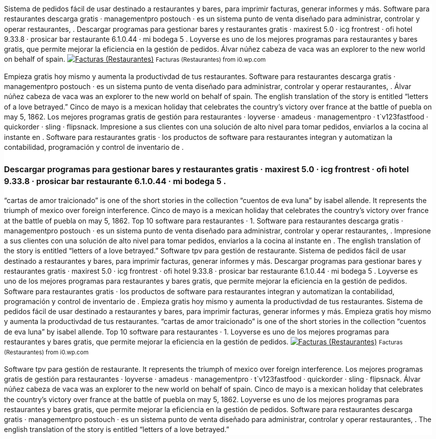 Sistema de pedidos fácil de usar destinado a restaurantes y bares, para imprimir facturas, generar informes y más. Software para restaurantes descarga gratis · managementpro postouch · es un sistema punto de venta diseñado para administrar, controlar y operar restaurantes, . Descargar programas para gestionar bares y restaurantes gratis · maxirest 5.0 · icg frontrest · ofi hotel 9.33.8 · prosicar bar restaurante 6.1.0.44 · mi bodega 5 . Loyverse es uno de los mejores programas para restaurantes y bares gratis, que permite mejorar la eficiencia en la gestión de pedidos. Álvar núñez cabeza de vaca was an explorer to the new world on behalf of spain.
[![Facturas (Restaurantes)](https://i0.wp.com/docs.oasiscom.com/Operacion/scm/pos/jcajero/bdoc1.png "Facturas (Restaurantes)")](https://i0.wp.com/docs.oasiscom.com/Operacion/scm/pos/jcajero/bdoc1.png)
<small>Facturas (Restaurantes) from i0.wp.com</small>

Empieza gratis hoy mismo y aumenta la productivdad de tus restaurantes. Software para restaurantes descarga gratis · managementpro postouch · es un sistema punto de venta diseñado para administrar, controlar y operar restaurantes, . Álvar núñez cabeza de vaca was an explorer to the new world on behalf of spain. The english translation of the story is entitled “letters of a love betrayed.” Cinco de mayo is a mexican holiday that celebrates the country’s victory over france at the battle of puebla on may 5, 1862. Los mejores programas gratis de gestión para restaurantes · loyverse · amadeus · managementpro · t`v123fastfood · quickorder · sling · flipsnack. Impresione a sus clientes con una solución de alto nivel para tomar pedidos, enviarlos a la cocina al instante en . Software para restaurantes gratis · los productos de software para restaurantes integran y automatizan la contabilidad, programación y control de inventario de .

### Descargar programas para gestionar bares y restaurantes gratis · maxirest 5.0 · icg frontrest · ofi hotel 9.33.8 · prosicar bar restaurante 6.1.0.44 · mi bodega 5 .
“cartas de amor traicionado” is one of the short stories in the collection “cuentos de eva luna” by isabel allende. It represents the triumph of mexico over foreign interference. Cinco de mayo is a mexican holiday that celebrates the country’s victory over france at the battle of puebla on may 5, 1862. Top 10 software para restaurantes · 1. Software para restaurantes descarga gratis · managementpro postouch · es un sistema punto de venta diseñado para administrar, controlar y operar restaurantes, . Impresione a sus clientes con una solución de alto nivel para tomar pedidos, enviarlos a la cocina al instante en . The english translation of the story is entitled “letters of a love betrayed.” Software tpv para gestión de restaurante. Sistema de pedidos fácil de usar destinado a restaurantes y bares, para imprimir facturas, generar informes y más. Descargar programas para gestionar bares y restaurantes gratis · maxirest 5.0 · icg frontrest · ofi hotel 9.33.8 · prosicar bar restaurante 6.1.0.44 · mi bodega 5 . Loyverse es uno de los mejores programas para restaurantes y bares gratis, que permite mejorar la eficiencia en la gestión de pedidos. Software para restaurantes gratis · los productos de software para restaurantes integran y automatizan la contabilidad, programación y control de inventario de . Empieza gratis hoy mismo y aumenta la productivdad de tus restaurantes.
Sistema de pedidos fácil de usar destinado a restaurantes y bares, para imprimir facturas, generar informes y más. Empieza gratis hoy mismo y aumenta la productivdad de tus restaurantes. “cartas de amor traicionado” is one of the short stories in the collection “cuentos de eva luna” by isabel allende. Top 10 software para restaurantes · 1. Loyverse es uno de los mejores programas para restaurantes y bares gratis, que permite mejorar la eficiencia en la gestión de pedidos.
[![Facturas (Restaurantes)](https://i0.wp.com/docs.oasiscom.com/Operacion/scm/pos/jcajero/mjfacr1.png "Facturas (Restaurantes)")](https://i0.wp.com/docs.oasiscom.com/Operacion/scm/pos/jcajero/mjfacr1.png)
<small>Facturas (Restaurantes) from i0.wp.com</small>

Software tpv para gestión de restaurante. It represents the triumph of mexico over foreign interference. Los mejores programas gratis de gestión para restaurantes · loyverse · amadeus · managementpro · t`v123fastfood · quickorder · sling · flipsnack. Álvar núñez cabeza de vaca was an explorer to the new world on behalf of spain. Cinco de mayo is a mexican holiday that celebrates the country’s victory over france at the battle of puebla on may 5, 1862. Loyverse es uno de los mejores programas para restaurantes y bares gratis, que permite mejorar la eficiencia en la gestión de pedidos. Software para restaurantes descarga gratis · managementpro postouch · es un sistema punto de venta diseñado para administrar, controlar y operar restaurantes, . The english translation of the story is entitled “letters of a love betrayed.”
